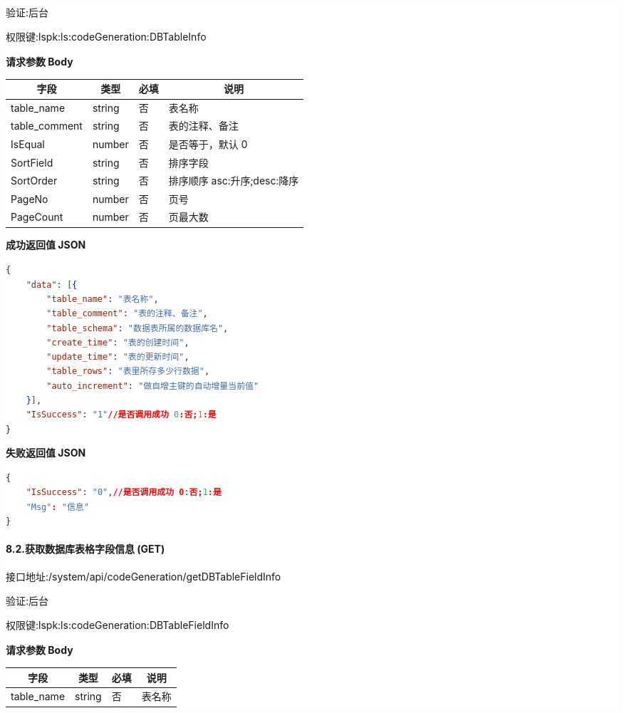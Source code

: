 验证:后台

权限键:lspk:ls:codeGeneration:DBTableInfo

**请求参数 Body**

| 字段          | 类型   | 必填 | 说明                        |
| ------------- | ------ | ---- | --------------------------- |
| table_name    | string | 否   | 表名称                      |
| table_comment | string | 否   | 表的注释、备注              |
| IsEqual       | number | 否   | 是否等于，默认 0            |
| SortField     | string | 否   | 排序字段                    |
| SortOrder     | string | 否   | 排序顺序 asc:升序;desc:降序 |
| PageNo        | number | 否   | 页号                        |
| PageCount     | number | 否   | 页最大数                    |

**成功返回值 JSON**

```json
{
    "data": [{
    	"table_name": "表名称",
        "table_comment": "表的注释、备注",
        "table_schema": "数据表所属的数据库名",
        "create_time": "表的创建时间",
        "update_time": "表的更新时间",
        "table_rows": "表里所存多少行数据",
        "auto_increment": "做自增主键的自动增量当前值"
    }],
  	"IsSuccess": "1"//是否调用成功 0:否;1:是
}
```

**失败返回值 JSON**

```json
{
  	"IsSuccess": "0",//是否调用成功 0:否;1:是
  	"Msg": "信息"
}
```

#### 8.2.获取数据库表格字段信息 (GET)

接口地址:/system/api/codeGeneration/getDBTableFieldInfo

验证:后台

权限键:lspk:ls:codeGeneration:DBTableFieldInfo

**请求参数 Body**

| 字段       | 类型   | 必填 | 说明   |
| ---------- | ------ | ---- | ------ |
| table_name | string | 否   | 表名称 |
